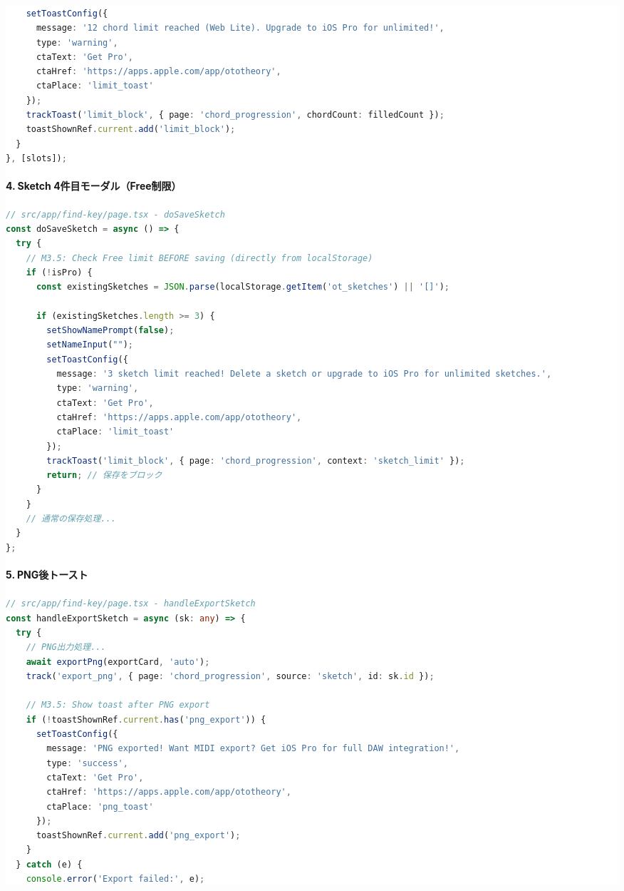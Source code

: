 ```typescript
    setToastConfig({
      message: '12 chord limit reached (Web Lite). Upgrade to iOS Pro for unlimited!',
      type: 'warning',
      ctaText: 'Get Pro',
      ctaHref: 'https://apps.apple.com/app/ototheory',
      ctaPlace: 'limit_toast'
    });
    trackToast('limit_block', { page: 'chord_progression', chordCount: filledCount });
    toastShownRef.current.add('limit_block');
  }
}, [slots]);
```

#### 4. Sketch 4件目モーダル（Free制限）
```typescript
// src/app/find-key/page.tsx - doSaveSketch
const doSaveSketch = async () => {
  try {
    // M3.5: Check Free limit BEFORE saving (directly from localStorage)
    if (!isPro) {
      const existingSketches = JSON.parse(localStorage.getItem('ot_sketches') || '[]');
      
      if (existingSketches.length >= 3) {
        setShowNamePrompt(false);
        setNameInput("");
        setToastConfig({
          message: '3 sketch limit reached! Delete a sketch or upgrade to iOS Pro for unlimited sketches.',
          type: 'warning',
          ctaText: 'Get Pro',
          ctaHref: 'https://apps.apple.com/app/ototheory',
          ctaPlace: 'limit_toast'
        });
        trackToast('limit_block', { page: 'chord_progression', context: 'sketch_limit' });
        return; // 保存をブロック
      }
    }
    // 通常の保存処理...
  }
};
```

#### 5. PNG後トースト
```typescript
// src/app/find-key/page.tsx - handleExportSketch
const handleExportSketch = async (sk: any) => {
  try {
    // PNG出力処理...
    await exportPng(exportCard, 'auto');
    track('export_png', { page: 'chord_progression', source: 'sketch', id: sk.id });

    // M3.5: Show toast after PNG export
    if (!toastShownRef.current.has('png_export')) {
      setToastConfig({
        message: 'PNG exported! Want MIDI export? Get iOS Pro for full DAW integration!',
        type: 'success',
        ctaText: 'Get Pro',
        ctaHref: 'https://apps.apple.com/app/ototheory',
        ctaPlace: 'png_toast'
      });
      toastShownRef.current.add('png_export');
    }
  } catch (e) {
    console.error('Export failed:', e);
```